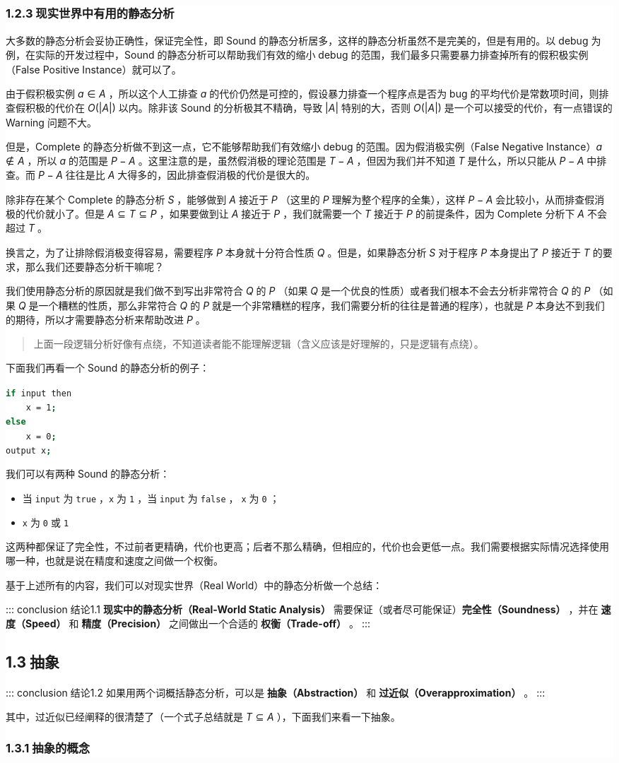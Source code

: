 
### 1.2.3 现实世界中有用的静态分析

大多数的静态分析会妥协正确性，保证完全性，即 Sound 的静态分析居多，这样的静态分析虽然不是完美的，但是有用的。以 debug 为例，在实际的开发过程中，Sound 的静态分析可以帮助我们有效的缩小 debug 的范围，我们最多只需要暴力排查掉所有的假积极实例（False Positive Instance）就可以了。

由于假积极实例 $a \in A$ ，所以这个人工排查 $a$ 的代价仍然是可控的，假设暴力排查一个程序点是否为 bug 的平均代价是常数项时间，则排查假积极的代价在 $O(|A|)$ 以内。除非该 Sound 的分析极其不精确，导致 $|A|$ 特别的大，否则 $O(|A|)$ 是一个可以接受的代价，有一点错误的 Warning 问题不大。

但是，Complete 的静态分析做不到这一点，它不能够帮助我们有效缩小 debug 的范围。因为假消极实例（False Negative Instance）$a \notin A$ ，所以 $a$ 的范围是 $P - A$ 。这里注意的是，虽然假消极的理论范围是 $T - A$ ，但因为我们并不知道 $T$ 是什么，所以只能从 $P - A$ 中排查。而 $P - A$ 往往是比 $A$ 大得多的，因此排查假消极的代价是很大的。

除非存在某个 Complete 的静态分析 $S$ ，能够做到 $A$ 接近于 $P$ （这里的 $P$ 理解为整个程序的全集），这样 $P - A$ 会比较小，从而排查假消极的代价就小了。但是 $A \subseteq T \subseteq P$ ，如果要做到让 $A$ 接近于 $P$ ，我们就需要一个 $T$ 接近于 $P$ 的前提条件，因为 Complete 分析下 $A$ 不会超过 $T$ 。

换言之，为了让排除假消极变得容易，需要程序 $P$ 本身就十分符合性质 $Q$ 。但是，如果静态分析 $S$ 对于程序 $P$ 本身提出了 $P$ 接近于 $T$ 的要求，那么我们还要静态分析干嘛呢？

我们使用静态分析的原因就是我们做不到写出非常符合 $Q$ 的 $P$ （如果 $Q$ 是一个优良的性质）或者我们根本不会去分析非常符合 $Q$ 的 $P$ （如果 $Q$ 是一个糟糕的性质，那么非常符合 $Q$ 的 $P$ 就是一个非常糟糕的程序，我们需要分析的往往是普通的程序），也就是 $P$ 本身达不到我们的期待，所以才需要静态分析来帮助改进 $P$ 。

> 上面一段逻辑分析好像有点绕，不知道读者能不能理解逻辑（含义应该是好理解的，只是逻辑有点绕）。

下面我们再看一个 Sound 的静态分析的例子：

```bash
if input then
    x = 1;
else
    x = 0;
output x;
```

我们可以有两种 Sound 的静态分析：

- 当 `input` 为 `true` ，`x` 为 `1` ，当 `input` 为 `false` ， `x` 为 `0` ；

- `x` 为 `0` 或 `1`

这两种都保证了完全性，不过前者更精确，代价也更高；后者不那么精确，但相应的，代价也会更低一点。我们需要根据实际情况选择使用哪一种，也就是说在精度和速度之间做一个权衡。

基于上述所有的内容，我们可以对现实世界（Real World）中的静态分析做一个总结：

::: conclusion 结论1.1
**现实中的静态分析（Real-World Static Analysis）** 需要保证（或者尽可能保证）**完全性（Soundness）** ，并在 **速度（Speed）** 和 **精度（Precision）** 之间做出一个合适的 **权衡（Trade-off）** 。
:::

## 1.3 抽象

::: conclusion 结论1.2
如果用两个词概括静态分析，可以是 **抽象（Abstraction）** 和 **过近似（Overapproximation）** 。
:::

其中，过近似已经阐释的很清楚了（一个式子总结就是 $T \subseteq A$ ），下面我们来看一下抽象。

### 1.3.1 抽象的概念
